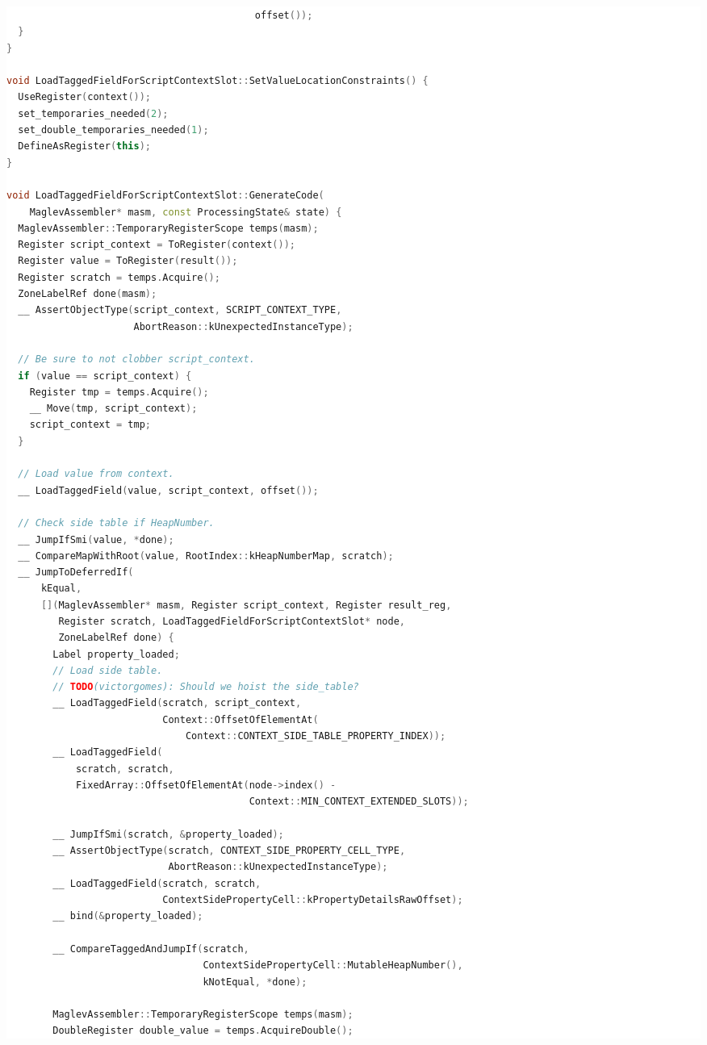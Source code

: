 ```cpp
                                           offset());
  }
}

void LoadTaggedFieldForScriptContextSlot::SetValueLocationConstraints() {
  UseRegister(context());
  set_temporaries_needed(2);
  set_double_temporaries_needed(1);
  DefineAsRegister(this);
}

void LoadTaggedFieldForScriptContextSlot::GenerateCode(
    MaglevAssembler* masm, const ProcessingState& state) {
  MaglevAssembler::TemporaryRegisterScope temps(masm);
  Register script_context = ToRegister(context());
  Register value = ToRegister(result());
  Register scratch = temps.Acquire();
  ZoneLabelRef done(masm);
  __ AssertObjectType(script_context, SCRIPT_CONTEXT_TYPE,
                      AbortReason::kUnexpectedInstanceType);

  // Be sure to not clobber script_context.
  if (value == script_context) {
    Register tmp = temps.Acquire();
    __ Move(tmp, script_context);
    script_context = tmp;
  }

  // Load value from context.
  __ LoadTaggedField(value, script_context, offset());

  // Check side table if HeapNumber.
  __ JumpIfSmi(value, *done);
  __ CompareMapWithRoot(value, RootIndex::kHeapNumberMap, scratch);
  __ JumpToDeferredIf(
      kEqual,
      [](MaglevAssembler* masm, Register script_context, Register result_reg,
         Register scratch, LoadTaggedFieldForScriptContextSlot* node,
         ZoneLabelRef done) {
        Label property_loaded;
        // Load side table.
        // TODO(victorgomes): Should we hoist the side_table?
        __ LoadTaggedField(scratch, script_context,
                           Context::OffsetOfElementAt(
                               Context::CONTEXT_SIDE_TABLE_PROPERTY_INDEX));
        __ LoadTaggedField(
            scratch, scratch,
            FixedArray::OffsetOfElementAt(node->index() -
                                          Context::MIN_CONTEXT_EXTENDED_SLOTS));

        __ JumpIfSmi(scratch, &property_loaded);
        __ AssertObjectType(scratch, CONTEXT_SIDE_PROPERTY_CELL_TYPE,
                            AbortReason::kUnexpectedInstanceType);
        __ LoadTaggedField(scratch, scratch,
                           ContextSidePropertyCell::kPropertyDetailsRawOffset);
        __ bind(&property_loaded);

        __ CompareTaggedAndJumpIf(scratch,
                                  ContextSidePropertyCell::MutableHeapNumber(),
                                  kNotEqual, *done);

        MaglevAssembler::TemporaryRegisterScope temps(masm);
        DoubleRegister double_value = temps.AcquireDouble();
```